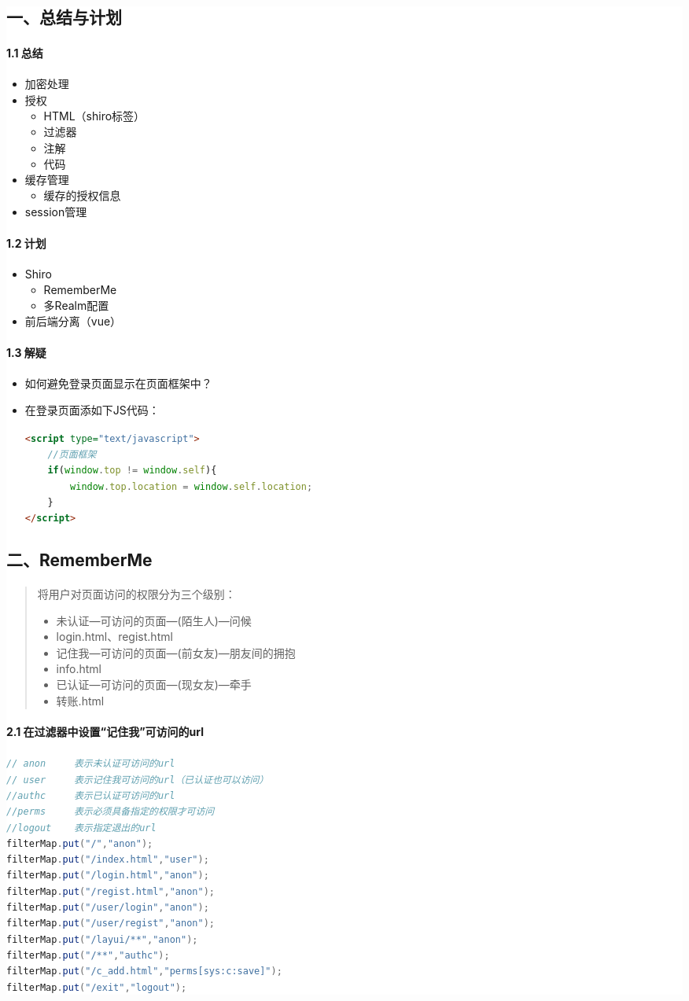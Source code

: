 ## 一、总结与计划

#### 1.1 总结

- 加密处理
- 授权
  - HTML（shiro标签）
  - 过滤器
  - 注解
  - 代码
- 缓存管理
  - 缓存的授权信息
- session管理

#### 1.2 计划

- Shiro
  - RememberMe
  - 多Realm配置
- 前后端分离（vue）

#### 1.3 解疑

- 如何避免登录页面显示在页面框架中？

- 在登录页面添如下JS代码：

  ```html
  <script type="text/javascript">
      //页面框架
      if(window.top != window.self){
          window.top.location = window.self.location;
      }
  </script>
  ```

## 二、RememberMe

>将用户对页面访问的权限分为三个级别：
>
>- 未认证—可访问的页面—(陌生人)—问候
>  - login.html、regist.html
>- 记住我—可访问的页面—(前女友)—朋友间的拥抱
>  - info.html
>- 已认证—可访问的页面—(现女友)—牵手
>  - 转账.html

#### 2.1 在过滤器中设置“记住我”可访问的url

```java
// anon     表示未认证可访问的url
// user     表示记住我可访问的url（已认证也可以访问）
//authc     表示已认证可访问的url
//perms		表示必须具备指定的权限才可访问
//logout	表示指定退出的url
filterMap.put("/","anon");
filterMap.put("/index.html","user");
filterMap.put("/login.html","anon");
filterMap.put("/regist.html","anon");
filterMap.put("/user/login","anon");
filterMap.put("/user/regist","anon");
filterMap.put("/layui/**","anon");
filterMap.put("/**","authc");
filterMap.put("/c_add.html","perms[sys:c:save]");
filterMap.put("/exit","logout");
```